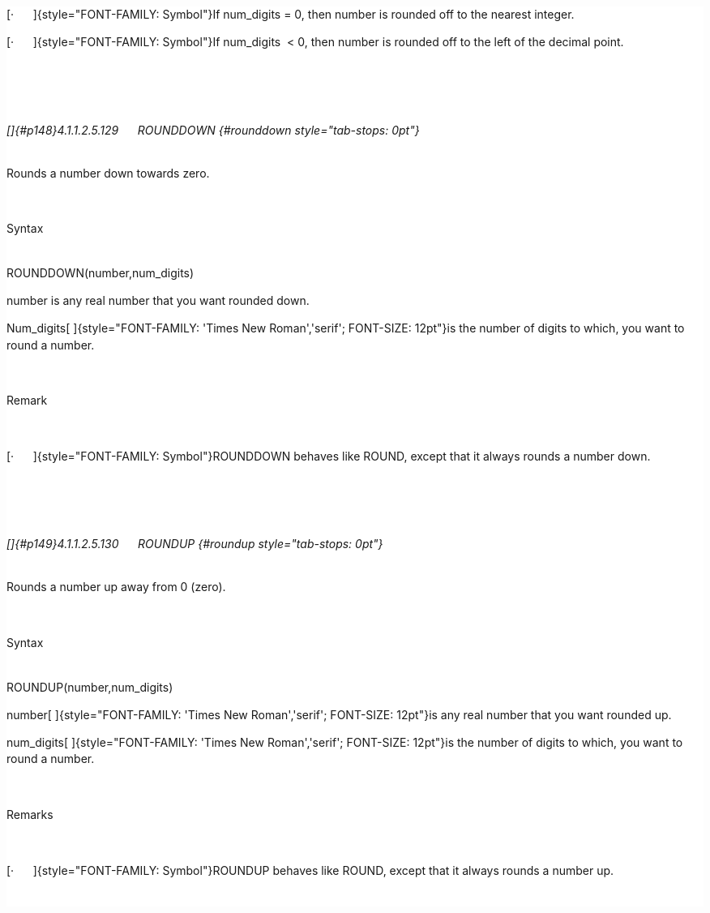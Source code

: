 [·      ]{style="FONT-FAMILY: Symbol"}If num_digits = 0, then number is rounded off to the nearest integer.

[·      ]{style="FONT-FAMILY: Symbol"}If num_digits  \< 0, then number is rounded off to the left of the decimal point.

 

 

###### []{#p148}4.1.1.2.5.129      ROUNDDOWN {#rounddown style="tab-stops: 0pt"}

Rounds a number down towards zero.

 

Syntax

\
ROUNDDOWN(number,num_digits)

number is any real number that you want rounded down.

Num_digits[ ]{style="FONT-FAMILY: 'Times New Roman','serif'; FONT-SIZE: 12pt"}is the number of digits to which, you want to round a number.

 

Remark

 

[·      ]{style="FONT-FAMILY: Symbol"}ROUNDDOWN behaves like ROUND, except that it always rounds a number down.

 

 

###### []{#p149}4.1.1.2.5.130      ROUNDUP {#roundup style="tab-stops: 0pt"}

Rounds a number up away from 0 (zero).

 

Syntax

\
ROUNDUP(number,num_digits)

number[ ]{style="FONT-FAMILY: 'Times New Roman','serif'; FONT-SIZE: 12pt"}is any real number that you want rounded up.

num_digits[ ]{style="FONT-FAMILY: 'Times New Roman','serif'; FONT-SIZE: 12pt"}is the number of digits to which, you want to round a number.

 

Remarks

 

[·      ]{style="FONT-FAMILY: Symbol"}ROUNDUP behaves like ROUND, except that it always rounds a number up.

 